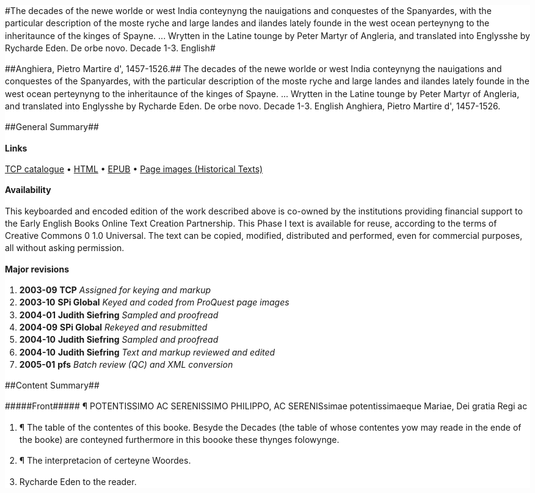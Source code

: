 #The decades of the newe worlde or west India conteynyng the nauigations and conquestes of the Spanyardes, with the particular description of the moste ryche and large landes and ilandes lately founde in the west ocean perteynyng to the inheritaunce of the kinges of Spayne. ... Wrytten in the Latine tounge by Peter Martyr of Angleria, and translated into Englysshe by Rycharde Eden. De orbe novo. Decade 1-3. English#

##Anghiera, Pietro Martire d', 1457-1526.##
The decades of the newe worlde or west India conteynyng the nauigations and conquestes of the Spanyardes, with the particular description of the moste ryche and large landes and ilandes lately founde in the west ocean perteynyng to the inheritaunce of the kinges of Spayne. ... Wrytten in the Latine tounge by Peter Martyr of Angleria, and translated into Englysshe by Rycharde Eden.
De orbe novo. Decade 1-3. English
Anghiera, Pietro Martire d', 1457-1526.

##General Summary##

**Links**

[TCP catalogue](http://www.ota.ox.ac.uk/tcp/)  • 
[HTML](http://tei.it.ox.ac.uk/tcp/Texts-HTML/free/A20/A20032.html)  • 
[EPUB](http://tei.it.ox.ac.uk/tcp/Texts-EPUB/free/A20/A20032.epub) • 
[Page images (Historical Texts)](https://data.historicaltexts.jisc.ac.uk/view?pubId=eebo-99840143e&pageId=eebo-99840143e-4616-1)

**Availability**

This keyboarded and encoded edition of the
	       work described above is co-owned by the institutions
	       providing financial support to the Early English Books
	       Online Text Creation Partnership. This Phase I text is
	       available for reuse, according to the terms of Creative
	       Commons 0 1.0 Universal. The text can be copied,
	       modified, distributed and performed, even for
	       commercial purposes, all without asking permission.

**Major revisions**

1. __2003-09__ __TCP__ *Assigned for keying and markup*
1. __2003-10__ __SPi Global__ *Keyed and coded from ProQuest page images*
1. __2004-01__ __Judith Siefring__ *Sampled and proofread*
1. __2004-09__ __SPi Global__ *Rekeyed and resubmitted*
1. __2004-10__ __Judith Siefring__ *Sampled and proofread*
1. __2004-10__ __Judith Siefring__ *Text and markup reviewed and edited*
1. __2005-01__ __pfs__ *Batch review (QC) and XML conversion*

##Content Summary##

#####Front#####
¶ POTENTISSIMO AC SERENISSIMO PHILIPPO, AC SERENISsimae potentissimaeque Mariae, Dei gratia Regi ac 
1. ¶ The table of the contentes of this booke. Besyde the Decades (the table of whose contentes yow may reade in the ende of the booke) are conteyned furthermore in this boooke these thynges folowynge.

1. ¶ The interpretacion of certeyne Woordes.

1. Rycharde Eden to the reader.
